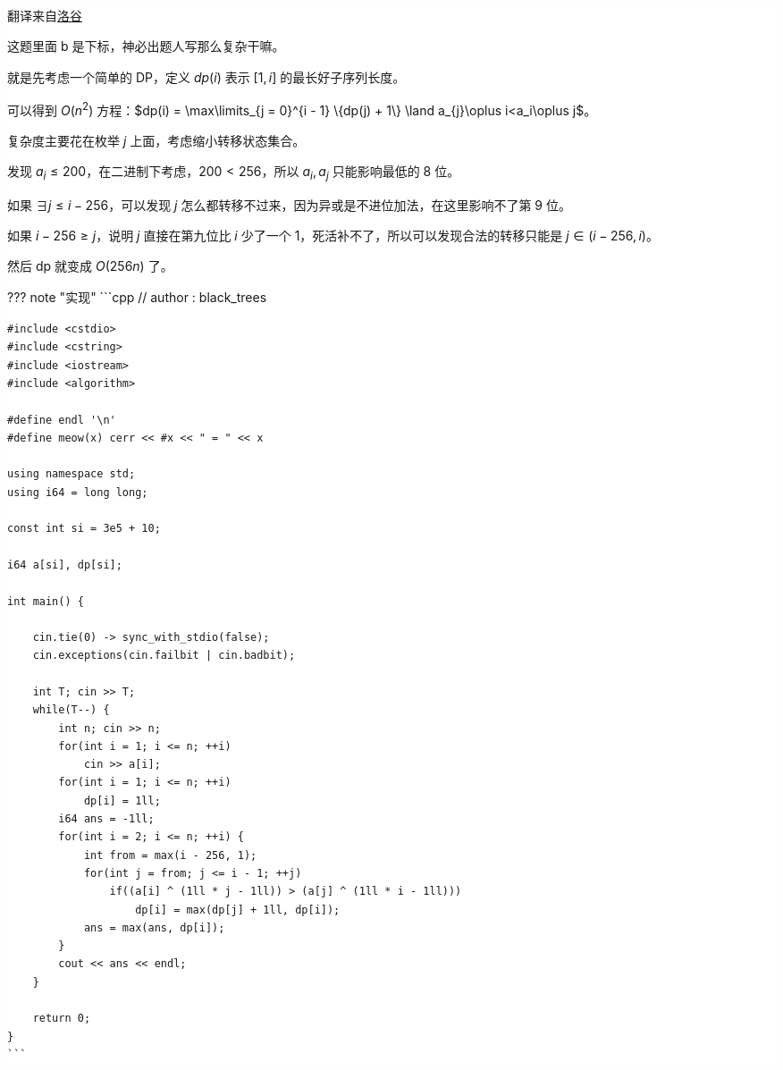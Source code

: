 翻译来自[洛谷](https://www.luogu.com.cn/problem/CF1720D1)

这题里面 b 是下标，神必出题人写那么复杂干嘛。

就是先考虑一个简单的 DP，定义 $dp(i)$ 表示 $[1,i]$ 的最长好子序列长度。

可以得到 $O(n^2)$ 方程：$dp(i) = \max\limits_{j = 0}^{i - 1} \{dp(j) + 1\} \land a_{j}\oplus i<a_i\oplus j$。

复杂度主要花在枚举 $j$ 上面，考虑缩小转移状态集合。

发现 $a_i \le 200$，在二进制下考虑，$200 < 256$，所以 $a_i,a_j$ 只能影响最低的 8 位。

如果 $\exists j \le i - 256$，可以发现 $j$ 怎么都转移不过来，因为异或是不进位加法，在这里影响不了第 $9$ 位。

如果 $i - 256 \ge j$，说明 $j$ 直接在第九位比 $i$ 少了一个 $1$，死活补不了，所以可以发现合法的转移只能是 $j \in (i - 256, i)$。

然后 dp 就变成 $O(256n)$ 了。

??? note "实现"
	```cpp
	// author : black_trees
	
	#include <cstdio>
	#include <cstring>
	#include <iostream>
	#include <algorithm>
	
	#define endl '\n'
	#define meow(x) cerr << #x << " = " << x
	
	using namespace std;
	using i64 = long long;
	
	const int si = 3e5 + 10;
	
	i64 a[si], dp[si];
	
	int main() {	
	
		cin.tie(0) -> sync_with_stdio(false);
		cin.exceptions(cin.failbit | cin.badbit);
	
		int T; cin >> T;
		while(T--) {
			int n; cin >> n;
			for(int i = 1; i <= n; ++i) 
				cin >> a[i];
			for(int i = 1; i <= n; ++i) 
				dp[i] = 1ll;
			i64 ans = -1ll;
			for(int i = 2; i <= n; ++i) {
				int from = max(i - 256, 1);
				for(int j = from; j <= i - 1; ++j)
					if((a[i] ^ (1ll * j - 1ll)) > (a[j] ^ (1ll * i - 1ll)))
						dp[i] = max(dp[j] + 1ll, dp[i]);
				ans = max(ans, dp[i]);
			}
			cout << ans << endl;
		}
	
		return 0;
	}
	``` 
